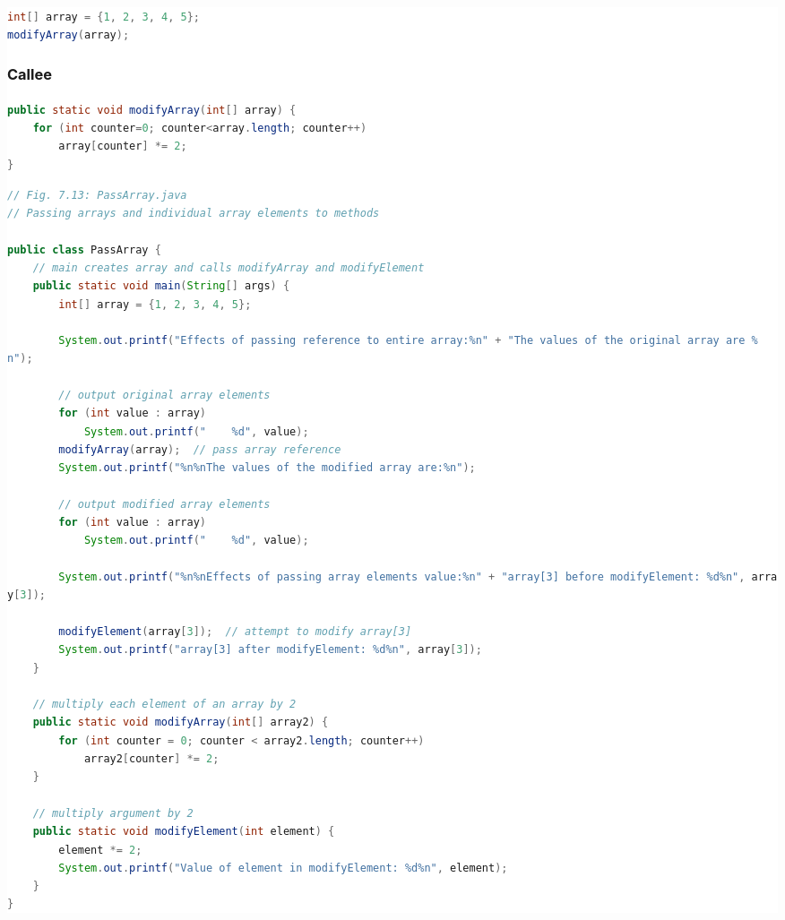 ```java
int[] array = {1, 2, 3, 4, 5};
modifyArray(array);
```

### Callee

```java
public static void modifyArray(int[] array) {
    for (int counter=0; counter<array.length; counter++)
        array[counter] *= 2;
}
```

```java
// Fig. 7.13: PassArray.java
// Passing arrays and individual array elements to methods

public class PassArray {
    // main creates array and calls modifyArray and modifyElement
    public static void main(String[] args) {
        int[] array = {1, 2, 3, 4, 5};

        System.out.printf("Effects of passing reference to entire array:%n" + "The values of the original array are %n");

        // output original array elements
        for (int value : array)
            System.out.printf("    %d", value);
        modifyArray(array);  // pass array reference
        System.out.printf("%n%nThe values of the modified array are:%n");

        // output modified array elements
        for (int value : array)
            System.out.printf("    %d", value);

        System.out.printf("%n%nEffects of passing array elements value:%n" + "array[3] before modifyElement: %d%n", array[3]);

        modifyElement(array[3]);  // attempt to modify array[3]
        System.out.printf("array[3] after modifyElement: %d%n", array[3]);
    }

    // multiply each element of an array by 2
    public static void modifyArray(int[] array2) {
        for (int counter = 0; counter < array2.length; counter++)
            array2[counter] *= 2;
    }

    // multiply argument by 2
    public static void modifyElement(int element) {
        element *= 2;
        System.out.printf("Value of element in modifyElement: %d%n", element);
    }
}
```
